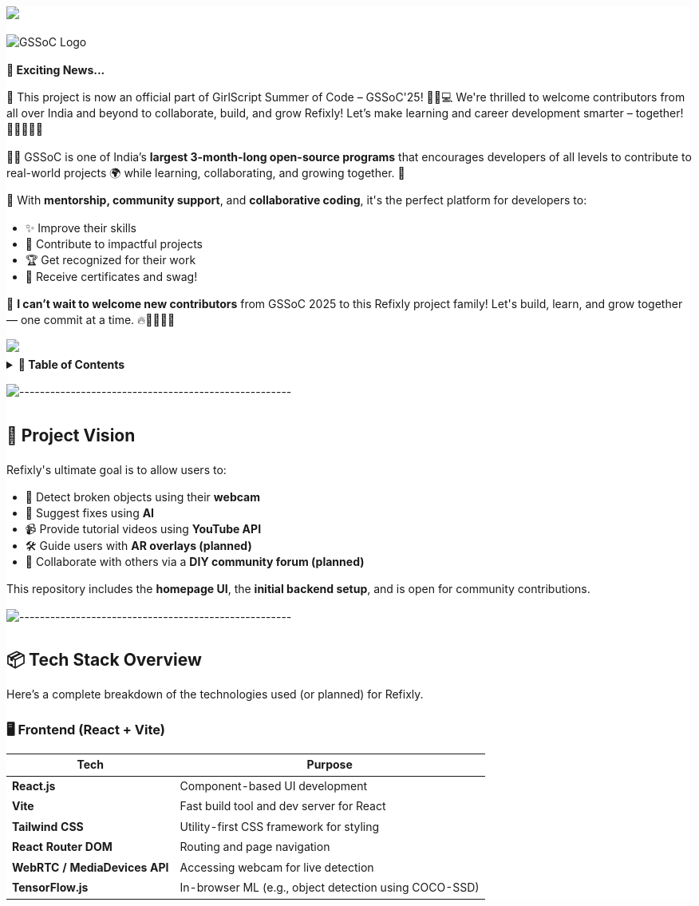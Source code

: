 <img src="https://user-images.githubusercontent.com/74038190/212284100-561aa473-3905-4a80-b561-0d28506553ee.gif" width="150%">

![GSSoC Logo](/Refixly/client/public/gssoc%20logo.png)

**🌟 Exciting News...**

🚀 This project is now an official part of GirlScript Summer of Code – GSSoC'25! 💃🎉💻 We're thrilled to welcome contributors from all over India and beyond to collaborate, build, and grow Refixly! Let’s make learning and career development smarter – together! 🌟👨‍💻👩‍💻

👩‍💻 GSSoC is one of India’s **largest 3-month-long open-source programs** that encourages developers of all levels to contribute to real-world projects 🌍 while learning, collaborating, and growing together. 🌱

🌈 With **mentorship, community support**, and **collaborative coding**, it's the perfect platform for developers to:

- ✨ Improve their skills
- 🤝 Contribute to impactful projects
- 🏆 Get recognized for their work
- 📜 Receive certificates and swag!

🎉 **I can’t wait to welcome new contributors** from GSSoC 2025 to this Refixly project family! Let's build, learn, and grow together — one commit at a time. 🔥👨‍💻👩‍💻

<img src="https://user-images.githubusercontent.com/74038190/212284100-561aa473-3905-4a80-b561-0d28506553ee.gif" width="100%">

<details><summary><strong>📑 Table of Contents</strong></summary></details>

![-----------------------------------------------------](https://raw.githubusercontent.com/andreasbm/readme/master/assets/lines/rainbow.png)

## 🎯 Project Vision

Refixly's ultimate goal is to allow users to:
- 📸 Detect broken objects using their **webcam**
- 🧠 Suggest fixes using **AI**
- 📹 Provide tutorial videos using **YouTube API**
- 🛠️ Guide users with **AR overlays (planned)**
- 🤝 Collaborate with others via a **DIY community forum (planned)**

This repository includes the **homepage UI**, the **initial backend setup**, and is open for community contributions.

![-----------------------------------------------------](https://raw.githubusercontent.com/andreasbm/readme/master/assets/lines/rainbow.png)

## 📦 Tech Stack Overview

Here’s a complete breakdown of the technologies used (or planned) for Refixly.

### 🖥️ Frontend (React + Vite)

| Tech               | Purpose |
|--------------------|---------|
| **React.js**       | Component-based UI development |
| **Vite**           | Fast build tool and dev server for React |
| **Tailwind CSS**   | Utility-first CSS framework for styling |
| **React Router DOM** | Routing and page navigation |
| **WebRTC / MediaDevices API** | Accessing webcam for live detection |
| **TensorFlow.js** | In-browser ML (e.g., object detection using COCO-SSD) |
